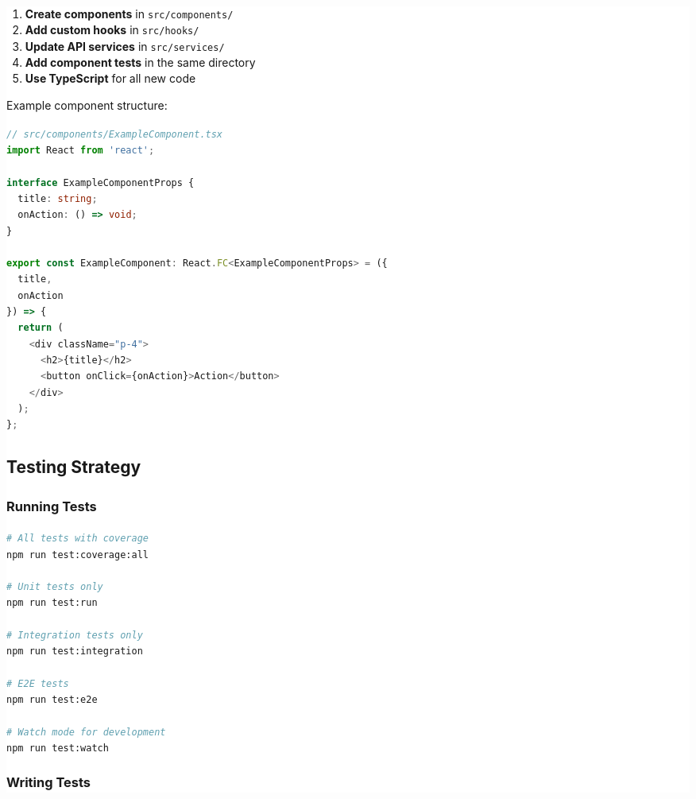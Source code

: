 1. **Create components** in `src/components/`
2. **Add custom hooks** in `src/hooks/`
3. **Update API services** in `src/services/`
4. **Add component tests** in the same directory
5. **Use TypeScript** for all new code

Example component structure:
```typescript
// src/components/ExampleComponent.tsx
import React from 'react';

interface ExampleComponentProps {
  title: string;
  onAction: () => void;
}

export const ExampleComponent: React.FC<ExampleComponentProps> = ({ 
  title, 
  onAction 
}) => {
  return (
    <div className="p-4">
      <h2>{title}</h2>
      <button onClick={onAction}>Action</button>
    </div>
  );
};
```

## Testing Strategy

### Running Tests

```bash
# All tests with coverage
npm run test:coverage:all

# Unit tests only
npm run test:run

# Integration tests only
npm run test:integration

# E2E tests
npm run test:e2e

# Watch mode for development
npm run test:watch
```

### Writing Tests

